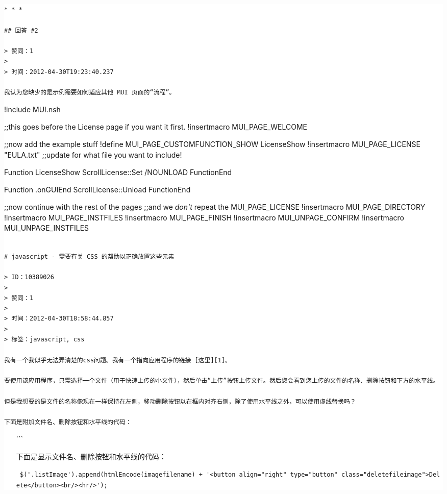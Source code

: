 ```
* * *

## 回答 #2

> 赞同：1
> 
> 时间：2012-04-30T19:23:40.237

我认为您缺少的是示例需要如何适应其他 MUI 页面的“流程”。

```
!include MUI.nsh

;;this goes before the License page if you want it first.
!insertmacro MUI_PAGE_WELCOME

;;now add the example stuff
!define MUI_PAGE_CUSTOMFUNCTION_SHOW LicenseShow
!insertmacro MUI_PAGE_LICENSE "EULA.txt" ;;update for what file you want to include!

Function LicenseShow
    ScrollLicense::Set /NOUNLOAD
FunctionEnd

Function .onGUIEnd
    ScrollLicense::Unload
FunctionEnd

;;now continue with the rest of the pages
;;and we *don't* repeat the MUI_PAGE_LICENSE
!insertmacro MUI_PAGE_DIRECTORY
!insertmacro MUI_PAGE_INSTFILES
!insertmacro MUI_PAGE_FINISH
!insertmacro MUI_UNPAGE_CONFIRM
!insertmacro MUI_UNPAGE_INSTFILES 
```

# javascript - 需要有关 CSS 的帮助以正确放置这些元素

> ID：10389026
> 
> 赞同：1
> 
> 时间：2012-04-30T18:58:44.857
> 
> 标签：javascript, css

我有一个我似乎无法弄清楚的css问题。我有一个指向应用程序的链接 [这里][1]。

要使用该应用程序，只需选择一个文件（用于快速上传的小文件），然后单击“上传”按钮上传文件。然后您会看到您上传的文件的名称、删除按钮和下方的水平线。

但是我想要的是文件的名称像现在一样保持在左侧，移动删除按钮以在框内对齐右侧，除了使用水平线之外，可以使用虚线替换吗？

下面是附加文件名、删除按钮和水平线的代码：

```
<ul class='listImage' align='left'> 
```

下面是显示文件名、删除按钮和水平线的代码：

```
 $('.listImage').append(htmlEncode(imagefilename) + '<button align="right" type="button" class="deletefileimage">Delete</button><br/><hr/>'); 
```

```